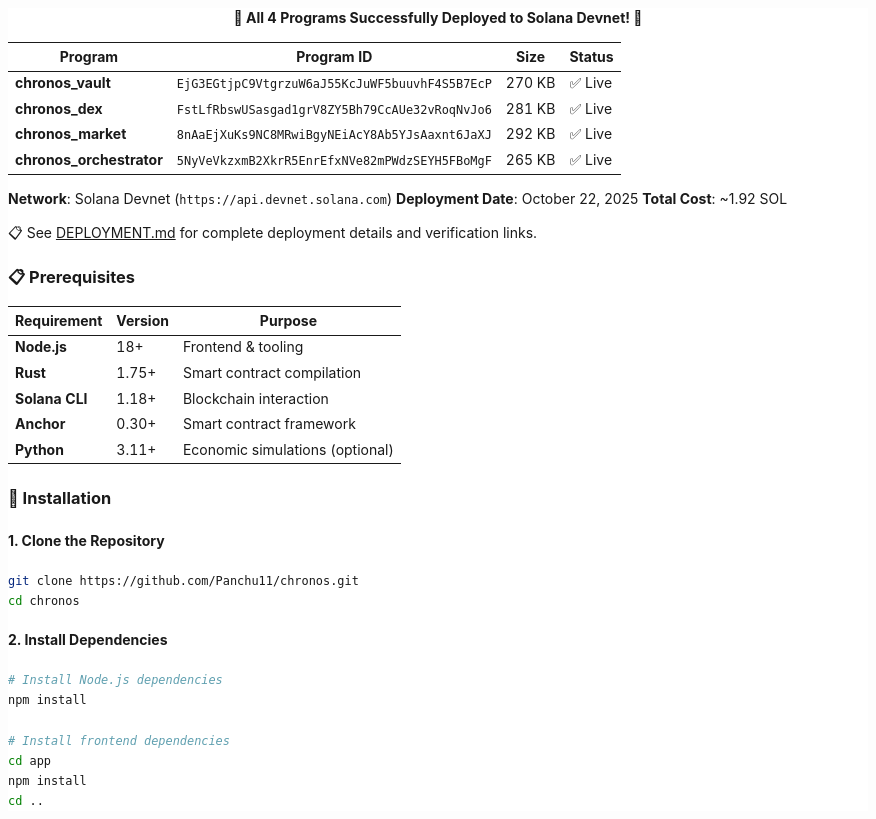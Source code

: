 <div align="center">

**🎉 All 4 Programs Successfully Deployed to Solana Devnet! 🎉**

</div>

| Program | Program ID | Size | Status |
|---------|-----------|------|--------|
| **chronos_vault** | `EjG3EGtjpC9VtgrzuW6aJ55KcJuWF5buuvhF4S5B7EcP` | 270 KB | ✅ Live |
| **chronos_dex** | `FstLfRbswUSasgad1grV8ZY5Bh79CcAUe32vRoqNvJo6` | 281 KB | ✅ Live |
| **chronos_market** | `8nAaEjXuKs9NC8MRwiBgyNEiAcY8Ab5YJsAaxnt6JaXJ` | 292 KB | ✅ Live |
| **chronos_orchestrator** | `5NyVeVkzxmB2XkrR5EnrEfxNVe82mPWdzSEYH5FBoMgF` | 265 KB | ✅ Live |

**Network**: Solana Devnet (`https://api.devnet.solana.com`)
**Deployment Date**: October 22, 2025
**Total Cost**: ~1.92 SOL

📋 See [DEPLOYMENT.md](./DEPLOYMENT.md) for complete deployment details and verification links.

### 📋 Prerequisites

| Requirement | Version | Purpose |
|------------|---------|---------|
| **Node.js** | 18+ | Frontend & tooling |
| **Rust** | 1.75+ | Smart contract compilation |
| **Solana CLI** | 1.18+ | Blockchain interaction |
| **Anchor** | 0.30+ | Smart contract framework |
| **Python** | 3.11+ | Economic simulations (optional) |

### 🔧 Installation

#### 1. Clone the Repository

```bash
git clone https://github.com/Panchu11/chronos.git
cd chronos
```

#### 2. Install Dependencies

```bash
# Install Node.js dependencies
npm install

# Install frontend dependencies
cd app
npm install
cd ..
```
